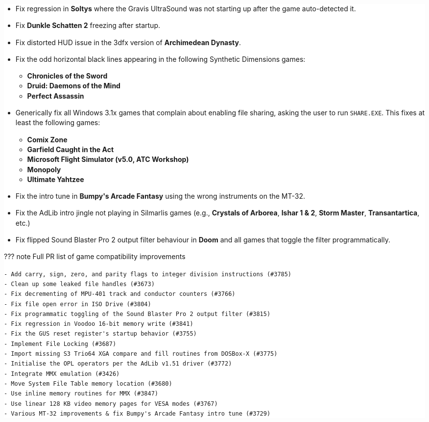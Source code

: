 - Fix regression in **Soltys** where the Gravis UltraSound was not starting up
  after the game auto-detected it.

- Fix **Dunkle Schatten 2** freezing after startup.

- Fix distorted HUD issue in the 3dfx version of **Archimedean Dynasty**.

- Fix the odd horizontal black lines appearing in the following
  Synthetic Dimensions games:

    <div class="compact" markdown>

    - **Chronicles of the Sword**
    - **Druid: Daemons of the Mind**
    - **Perfect Assassin**

    </div>

- Generically fix all Windows 3.1x games that complain about enabling file
  sharing, asking the user to run `SHARE.EXE`. This fixes at least the
  following games:

    <div class="compact" markdown>

    - **Comix Zone**
    - **Garfield Caught in the Act**
    - **Microsoft Flight Simulator (v5.0, ATC Workshop)**
    - **Monopoly**
    - **Ultimate Yahtzee**

    </div>

- Fix the intro tune in **Bumpy's Arcade Fantasy** using the wrong instruments
  on the MT-32.

- Fix the AdLib intro jingle not playing in Silmarlis games (e.g., **Crystals of
  Arborea**, **Ishar 1 & 2**, **Storm Master**, **Transantartica**, etc.)

- Fix flipped Sound Blaster Pro 2 output filter behaviour in **Doom** and
  all games that toggle the filter programmatically.

??? note Full PR list of game compatibility improvements

    - Add carry, sign, zero, and parity flags to integer division instructions (#3785)
    - Clean up some leaked file handles (#3673)
    - Fix decrementing of MPU-401 track and conductor counters (#3766)
    - Fix file open error in ISO Drive (#3804)
    - Fix programmatic toggling of the Sound Blaster Pro 2 output filter (#3815)
    - Fix regression in Voodoo 16-bit memory write (#3841)
    - Fix the GUS reset register's startup behavior (#3755)
    - Implement File Locking (#3687)
    - Import missing S3 Trio64 XGA compare and fill routines from DOSBox-X (#3775)
    - Initialise the OPL operators per the AdLib v1.51 driver (#3772)
    - Integrate MMX emulation (#3426)
    - Move System File Table memory location (#3680)
    - Use inline memory routines for MMX (#3847)
    - Use linear 128 KB video memory pages for VESA modes (#3767)
    - Various MT-32 improvements & fix Bumpy's Arcade Fantasy intro tune (#3729)
